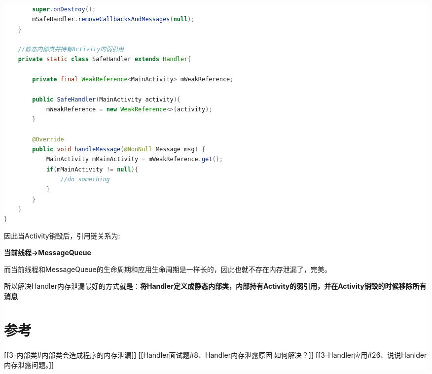 ```java
        super.onDestroy();
        mSafeHandler.removeCallbacksAndMessages(null);
    }

    //静态内部类并持有Activity的弱引用
    private static class SafeHandler extends Handler{
      
        private final WeakReference<MainActivity> mWeakReference;
      
        public SafeHandler(MainActivity activity){
            mWeakReference = new WeakReference<>(activity);
        }

        @Override
        public void handleMessage(@NonNull Message msg) {
            MainActivity mMainActivity = mWeakReference.get();
            if(mMainActivity != null){
                //do something
            }
        }
    }
}
```

因此当Activity销毁后，引用链关系为:

**当前线程->MessageQueue**

而当前线程和MessageQueue的生命周期和应用生命周期是一样长的，因此也就不存在内存泄漏了，完美。

所以解决Handler内存泄漏最好的方式就是：**将Handler定义成静态内部类，内部持有Activity的弱引用，并在Activity销毁的时候移除所有消息**


# 参考
[[3-内部类#内部类会造成程序的内存泄漏]]
[[Handler面试题#8、Handler内存泄露原因 如何解决？]]
[[3-Handler应用#26、说说Hanlder内存泄露问题。]]